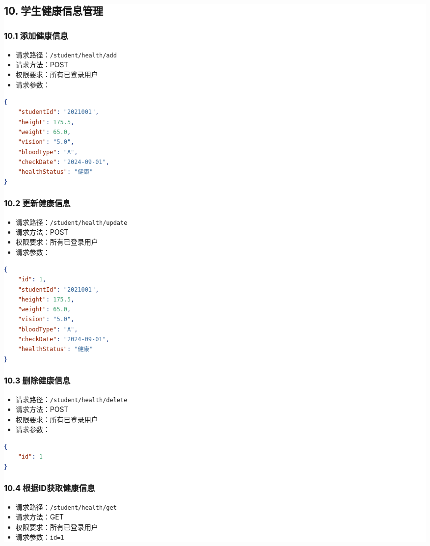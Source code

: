 ## 10. 学生健康信息管理

### 10.1 添加健康信息
- 请求路径：`/student/health/add`
- 请求方法：POST
- 权限要求：所有已登录用户
- 请求参数：
```json
{
    "studentId": "2021001",
    "height": 175.5,
    "weight": 65.0,
    "vision": "5.0",
    "bloodType": "A",
    "checkDate": "2024-09-01",
    "healthStatus": "健康"
}
```

### 10.2 更新健康信息
- 请求路径：`/student/health/update`
- 请求方法：POST
- 权限要求：所有已登录用户
- 请求参数：
```json
{
    "id": 1,
    "studentId": "2021001",
    "height": 175.5,
    "weight": 65.0,
    "vision": "5.0",
    "bloodType": "A",
    "checkDate": "2024-09-01",
    "healthStatus": "健康"
}
```

### 10.3 删除健康信息
- 请求路径：`/student/health/delete`
- 请求方法：POST
- 权限要求：所有已登录用户
- 请求参数：
```json
{
    "id": 1
}
```

### 10.4 根据ID获取健康信息
- 请求路径：`/student/health/get`
- 请求方法：GET
- 权限要求：所有已登录用户
- 请求参数：`id=1`
